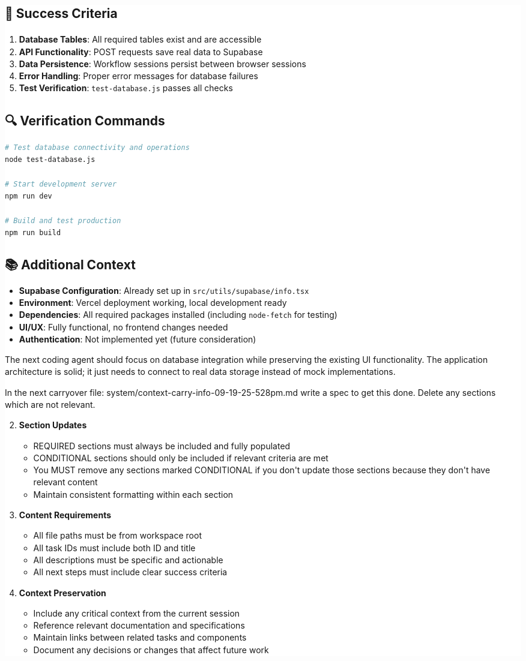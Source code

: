 ## 🎯 Success Criteria

1. **Database Tables**: All required tables exist and are accessible
2. **API Functionality**: POST requests save real data to Supabase
3. **Data Persistence**: Workflow sessions persist between browser sessions
4. **Error Handling**: Proper error messages for database failures
5. **Test Verification**: `test-database.js` passes all checks

## 🔍 Verification Commands

```bash
# Test database connectivity and operations
node test-database.js

# Start development server
npm run dev

# Build and test production
npm run build
```

## 📚 Additional Context

- **Supabase Configuration**: Already set up in `src/utils/supabase/info.tsx`
- **Environment**: Vercel deployment working, local development ready
- **Dependencies**: All required packages installed (including `node-fetch` for testing)
- **UI/UX**: Fully functional, no frontend changes needed
- **Authentication**: Not implemented yet (future consideration)

The next coding agent should focus on database integration while preserving the existing UI functionality. The application architecture is solid; it just needs to connect to real data storage instead of mock implementations.

In the next carryover file: system/context-carry-info-09-19-25-528pm.md write a spec to get this done. Delete any sections which are not relevant.


2. **Section Updates**
   - REQUIRED sections must always be included and fully populated
   - CONDITIONAL sections should only be included if relevant criteria are met
   - You MUST remove any sections marked CONDITIONAL if you don't update those sections because they don't have relevant content
   - Maintain consistent formatting within each section

3. **Content Requirements**
   - All file paths must be from workspace root
   - All task IDs must include both ID and title
   - All descriptions must be specific and actionable
   - All next steps must include clear success criteria

4. **Context Preservation**
   - Include any critical context from the current session
   - Reference relevant documentation and specifications
   - Maintain links between related tasks and components
   - Document any decisions or changes that affect future work
